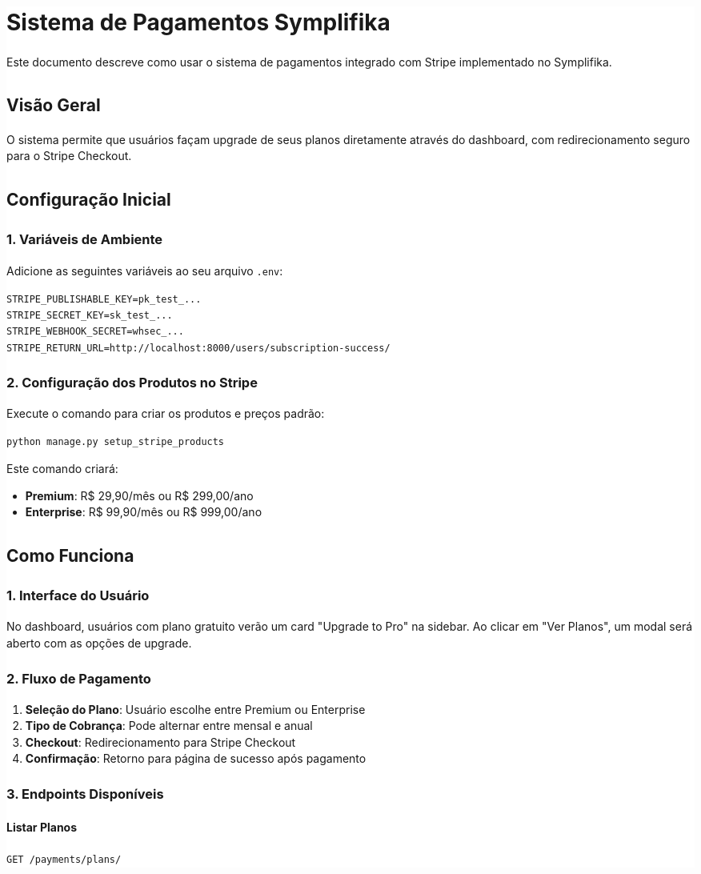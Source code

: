 # Sistema de Pagamentos Symplifika

Este documento descreve como usar o sistema de pagamentos integrado com Stripe implementado no Symplifika.

## Visão Geral

O sistema permite que usuários façam upgrade de seus planos diretamente através do dashboard, com redirecionamento seguro para o Stripe Checkout.

## Configuração Inicial

### 1. Variáveis de Ambiente

Adicione as seguintes variáveis ao seu arquivo `.env`:

```
STRIPE_PUBLISHABLE_KEY=pk_test_...
STRIPE_SECRET_KEY=sk_test_...
STRIPE_WEBHOOK_SECRET=whsec_...
STRIPE_RETURN_URL=http://localhost:8000/users/subscription-success/
```

### 2. Configuração dos Produtos no Stripe

Execute o comando para criar os produtos e preços padrão:

```bash
python manage.py setup_stripe_products
```

Este comando criará:
- **Premium**: R$ 29,90/mês ou R$ 299,00/ano
- **Enterprise**: R$ 99,90/mês ou R$ 999,00/ano

## Como Funciona

### 1. Interface do Usuário

No dashboard, usuários com plano gratuito verão um card "Upgrade to Pro" na sidebar. Ao clicar em "Ver Planos", um modal será aberto com as opções de upgrade.

### 2. Fluxo de Pagamento

1. **Seleção do Plano**: Usuário escolhe entre Premium ou Enterprise
2. **Tipo de Cobrança**: Pode alternar entre mensal e anual
3. **Checkout**: Redirecionamento para Stripe Checkout
4. **Confirmação**: Retorno para página de sucesso após pagamento

### 3. Endpoints Disponíveis

#### Listar Planos
```
GET /payments/plans/
```
